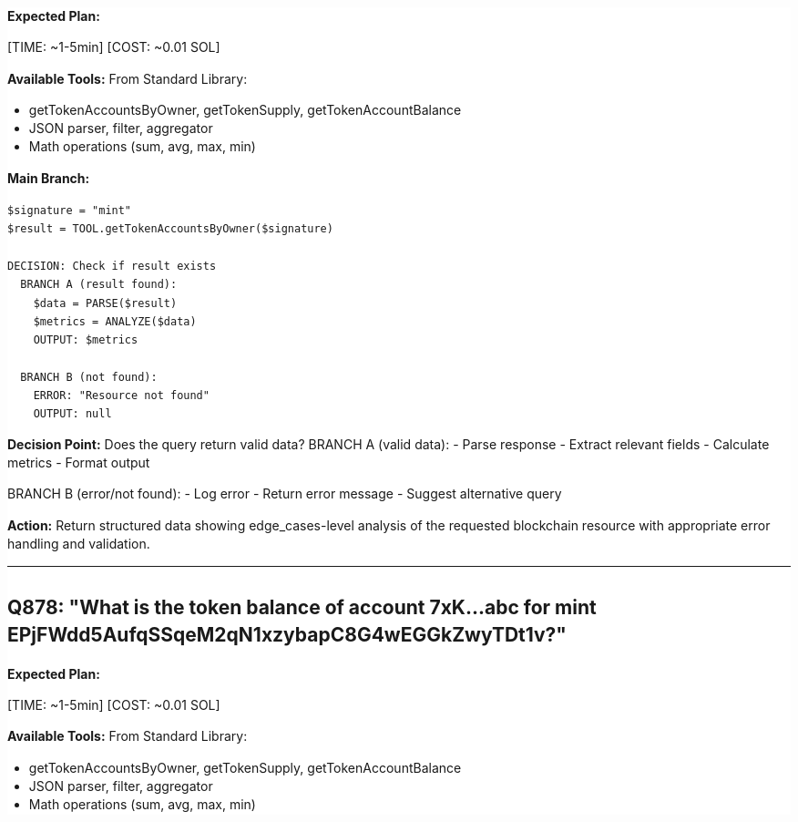 **Expected Plan:**

[TIME: ~1-5min] [COST: ~0.01 SOL]

**Available Tools:**
From Standard Library:
  - getTokenAccountsByOwner, getTokenSupply, getTokenAccountBalance
  - JSON parser, filter, aggregator
  - Math operations (sum, avg, max, min)

**Main Branch:**
```
$signature = "mint"
$result = TOOL.getTokenAccountsByOwner($signature)

DECISION: Check if result exists
  BRANCH A (result found):
    $data = PARSE($result)
    $metrics = ANALYZE($data)
    OUTPUT: $metrics

  BRANCH B (not found):
    ERROR: "Resource not found"
    OUTPUT: null
```

**Decision Point:** Does the query return valid data?
  BRANCH A (valid data):
    - Parse response
    - Extract relevant fields
    - Calculate metrics
    - Format output

  BRANCH B (error/not found):
    - Log error
    - Return error message
    - Suggest alternative query

**Action:**
Return structured data showing edge_cases-level analysis of the requested blockchain resource with appropriate error handling and validation.

---

## Q878: "What is the token balance of account 7xK...abc for mint EPjFWdd5AufqSSqeM2qN1xzybapC8G4wEGGkZwyTDt1v?"

**Expected Plan:**

[TIME: ~1-5min] [COST: ~0.01 SOL]

**Available Tools:**
From Standard Library:
  - getTokenAccountsByOwner, getTokenSupply, getTokenAccountBalance
  - JSON parser, filter, aggregator
  - Math operations (sum, avg, max, min)
